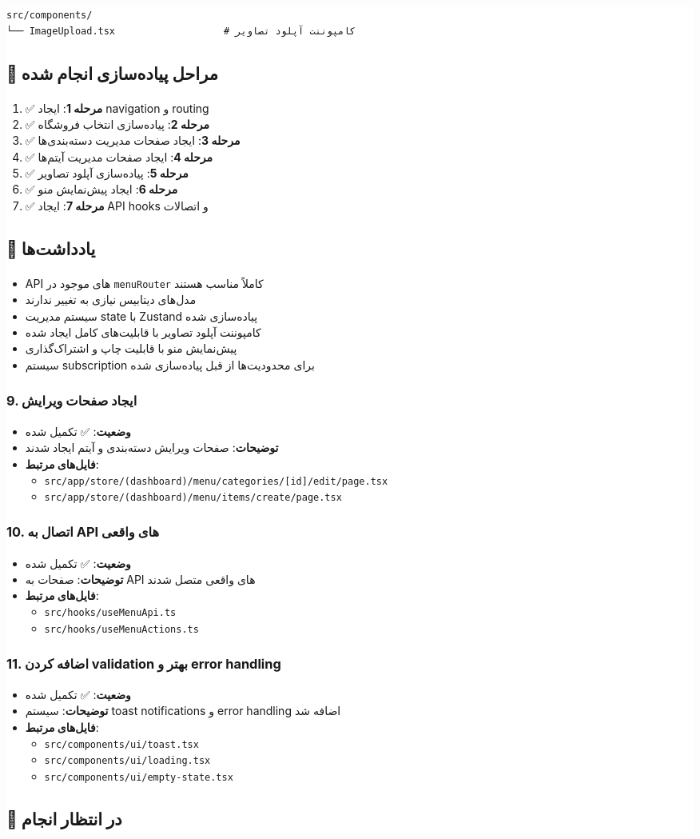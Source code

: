 ```
src/components/
└── ImageUpload.tsx                   # کامپوننت آپلود تصاویر
```

## 🚀 **مراحل پیاده‌سازی انجام شده**

1. ✅ **مرحله 1**: ایجاد navigation و routing
2. ✅ **مرحله 2**: پیاده‌سازی انتخاب فروشگاه
3. ✅ **مرحله 3**: ایجاد صفحات مدیریت دسته‌بندی‌ها
4. ✅ **مرحله 4**: ایجاد صفحات مدیریت آیتم‌ها
5. ✅ **مرحله 5**: پیاده‌سازی آپلود تصاویر
6. ✅ **مرحله 6**: ایجاد پیش‌نمایش منو
7. ✅ **مرحله 7**: ایجاد API hooks و اتصالات

## 📝 **یادداشت‌ها**

- API های موجود در `menuRouter` کاملاً مناسب هستند
- مدل‌های دیتابیس نیازی به تغییر ندارند
- سیستم مدیریت state با Zustand پیاده‌سازی شده
- کامپوننت آپلود تصاویر با قابلیت‌های کامل ایجاد شده
- پیش‌نمایش منو با قابلیت چاپ و اشتراک‌گذاری
- سیستم subscription برای محدودیت‌ها از قبل پیاده‌سازی شده

### 9. ایجاد صفحات ویرایش

- **وضعیت**: ✅ تکمیل شده
- **توضیحات**: صفحات ویرایش دسته‌بندی و آیتم ایجاد شدند
- **فایل‌های مرتبط**:
  - `src/app/store/(dashboard)/menu/categories/[id]/edit/page.tsx`
  - `src/app/store/(dashboard)/menu/items/create/page.tsx`

### 10. اتصال به API های واقعی

- **وضعیت**: ✅ تکمیل شده
- **توضیحات**: صفحات به API های واقعی متصل شدند
- **فایل‌های مرتبط**:
  - `src/hooks/useMenuApi.ts`
  - `src/hooks/useMenuActions.ts`

### 11. اضافه کردن validation بهتر و error handling

- **وضعیت**: ✅ تکمیل شده
- **توضیحات**: سیستم toast notifications و error handling اضافه شد
- **فایل‌های مرتبط**:
  - `src/components/ui/toast.tsx`
  - `src/components/ui/loading.tsx`
  - `src/components/ui/empty-state.tsx`

## 🔄 **در انتظار انجام**
